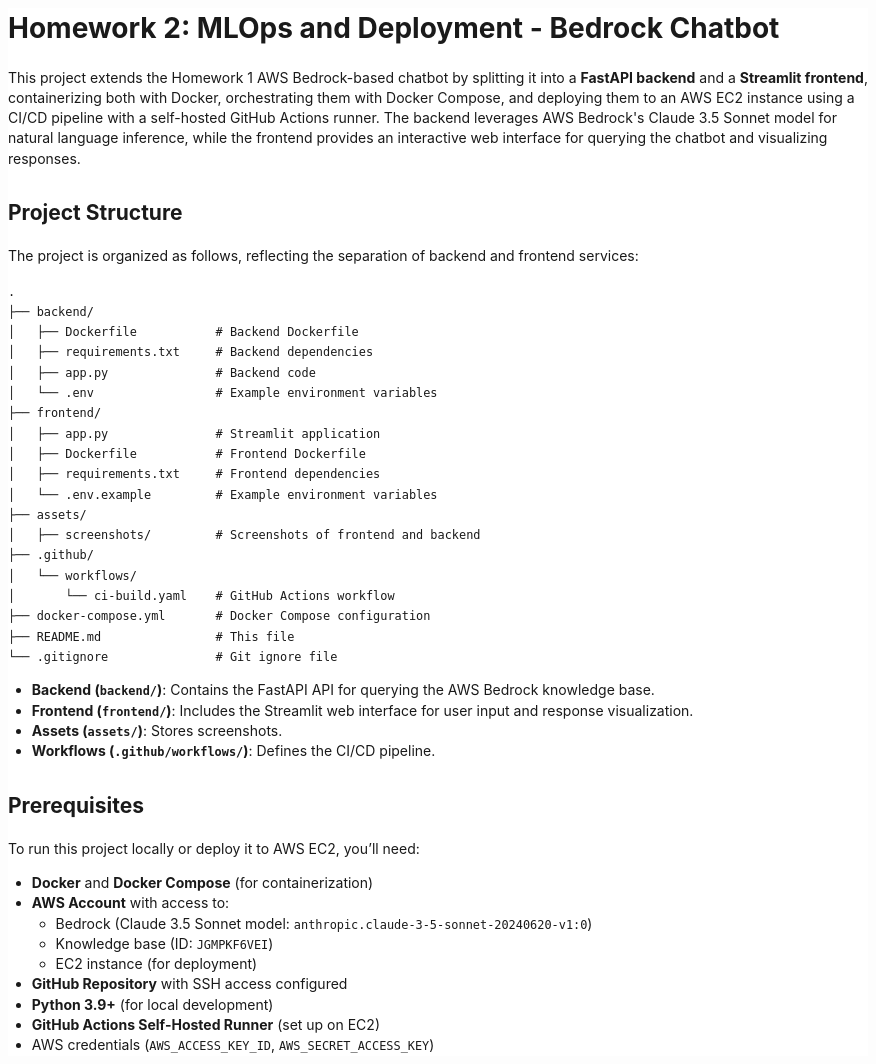 # Homework 2: MLOps and Deployment - Bedrock Chatbot

This project extends the Homework 1 AWS Bedrock-based chatbot by splitting it into a **FastAPI backend** and a **Streamlit frontend**, containerizing both with Docker, orchestrating them with Docker Compose, and deploying them to an AWS EC2 instance using a CI/CD pipeline with a self-hosted GitHub Actions runner. The backend leverages AWS Bedrock's Claude 3.5 Sonnet model for natural language inference, while the frontend provides an interactive web interface for querying the chatbot and visualizing responses.

## Project Structure

The project is organized as follows, reflecting the separation of backend and frontend services:

```plaintext
.
├── backend/
│   ├── Dockerfile           # Backend Dockerfile
│   ├── requirements.txt     # Backend dependencies
│   ├── app.py               # Backend code
│   └── .env                 # Example environment variables
├── frontend/
│   ├── app.py               # Streamlit application
│   ├── Dockerfile           # Frontend Dockerfile
│   ├── requirements.txt     # Frontend dependencies
│   └── .env.example         # Example environment variables
├── assets/
│   ├── screenshots/         # Screenshots of frontend and backend
├── .github/
│   └── workflows/
│       └── ci-build.yaml    # GitHub Actions workflow
├── docker-compose.yml       # Docker Compose configuration
├── README.md                # This file
└── .gitignore               # Git ignore file
```

- **Backend (`backend/`)**: Contains the FastAPI API for querying the AWS Bedrock knowledge base.
- **Frontend (`frontend/`)**: Includes the Streamlit web interface for user input and response visualization.
- **Assets (`assets/`)**: Stores screenshots.
- **Workflows (`.github/workflows/`)**: Defines the CI/CD pipeline.

## Prerequisites

To run this project locally or deploy it to AWS EC2, you’ll need:

- **Docker** and **Docker Compose** (for containerization)
- **AWS Account** with access to:
  - Bedrock (Claude 3.5 Sonnet model: `anthropic.claude-3-5-sonnet-20240620-v1:0`)
  - Knowledge base (ID: `JGMPKF6VEI`)
  - EC2 instance (for deployment)
- **GitHub Repository** with SSH access configured
- **Python 3.9+** (for local development)
- **GitHub Actions Self-Hosted Runner** (set up on EC2)
- AWS credentials (`AWS_ACCESS_KEY_ID`, `AWS_SECRET_ACCESS_KEY`)
